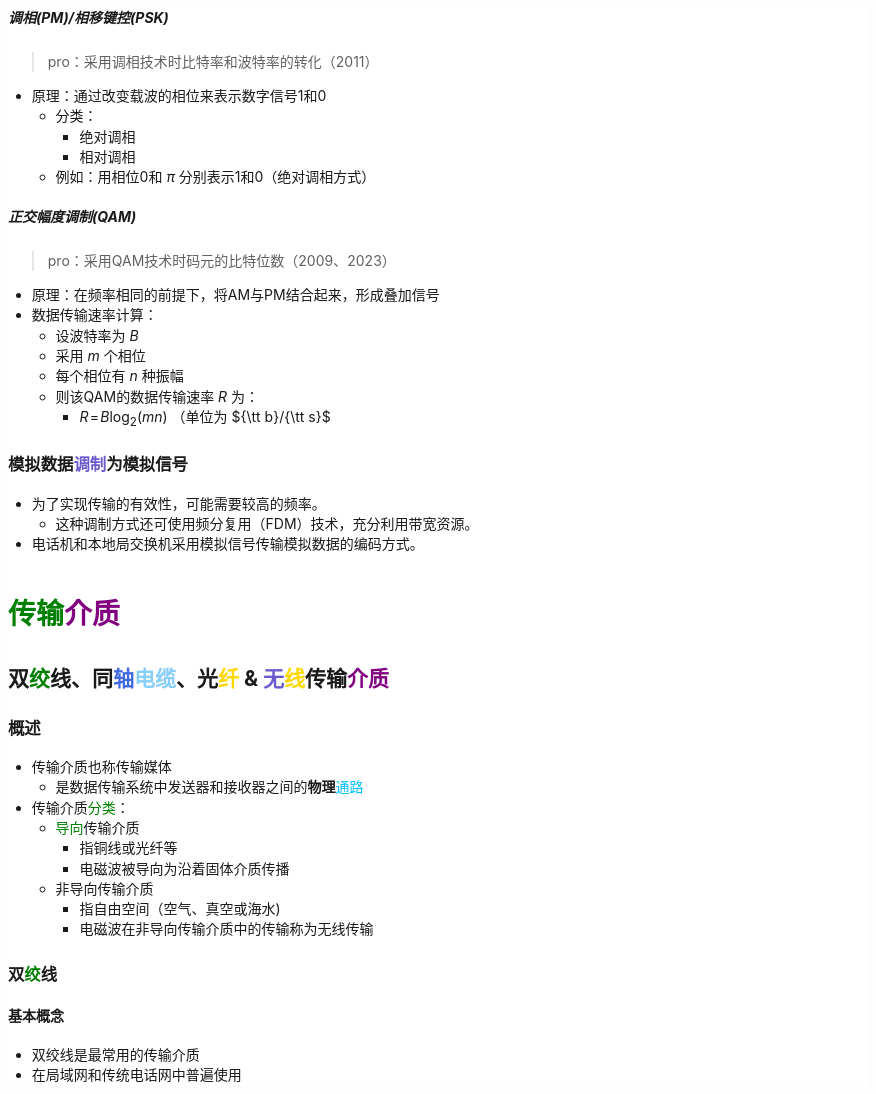 ##### 调相(PM)/相移键控(PSK)
>pro：采用调相技术时比特率和波特率的转化（2011）  

- 原理：通过改变载波的相位来表示数字信号1和0
  - 分类：
    - 绝对调相
    - 相对调相
  - 例如：用相位0和 $\pi$ 分别表示1和0（绝对调相方式）

##### 正交幅度调制(QAM)
>pro：采用QAM技术时码元的比特位数（2009、2023）  

- 原理：在频率相同的前提下，将AM与PM结合起来，形成叠加信号
- 数据传输速率计算：
  - 设波特率为 $B$
  - 采用 $m$ 个相位
  - 每个相位有 $n$ 种振幅
  - 则该QAM的数据传输速率 $R$ 为：
    - $R\!=\!B\mathrm{log}_{2}(m n)$ （单位为 ${\tt b}/{\tt s}$
### 模拟数据<span style="color: SlateBlue;">调制</span>为模拟信号  

- 为了实现传输的有效性，可能需要较高的频率。
  - 这种调制方式还可使用频分复用（FDM）技术，充分利用带宽资源。
- 电话机和本地局交换机采用模拟信号传输模拟数据的编码方式。


# <b><span style="color: green;">传输<span style="color: purple;">介质 </b> 

## 双<span style="color: Green;">绞</span>线、同<span style="color: RoyalBlue;">轴</span><span style="color: LightSkyBlue;">电缆</span>、光<span style="color: Gold;">纤</span> & <span style="color: SlateBlue;">无</span><span style="color: Gold;">线</span>传输<span style="color: purple;">介质</span>  

### 概述
- 传输介质也称传输媒体
  - 是数据传输系统中发送器和接收器之间的**物理**<span style="color: deepskyblue;">通路</span>
- 传输介质<span style="color: green;">分类</span>：
  - <span style="color: green;">导向</span>传输介质
    - 指铜线或光纤等
    - 电磁波被导向为沿着固体介质传播
  - 非导向传输介质
    - 指自由空间（空气、真空或海水)
    - 电磁波在非导向传输介质中的传输称为无线传输

### 双<span style="color: Green;">绞</span>线
#### 基本概念
- 双绞线是最常用的传输介质
- 在局域网和传统电话网中普遍使用
